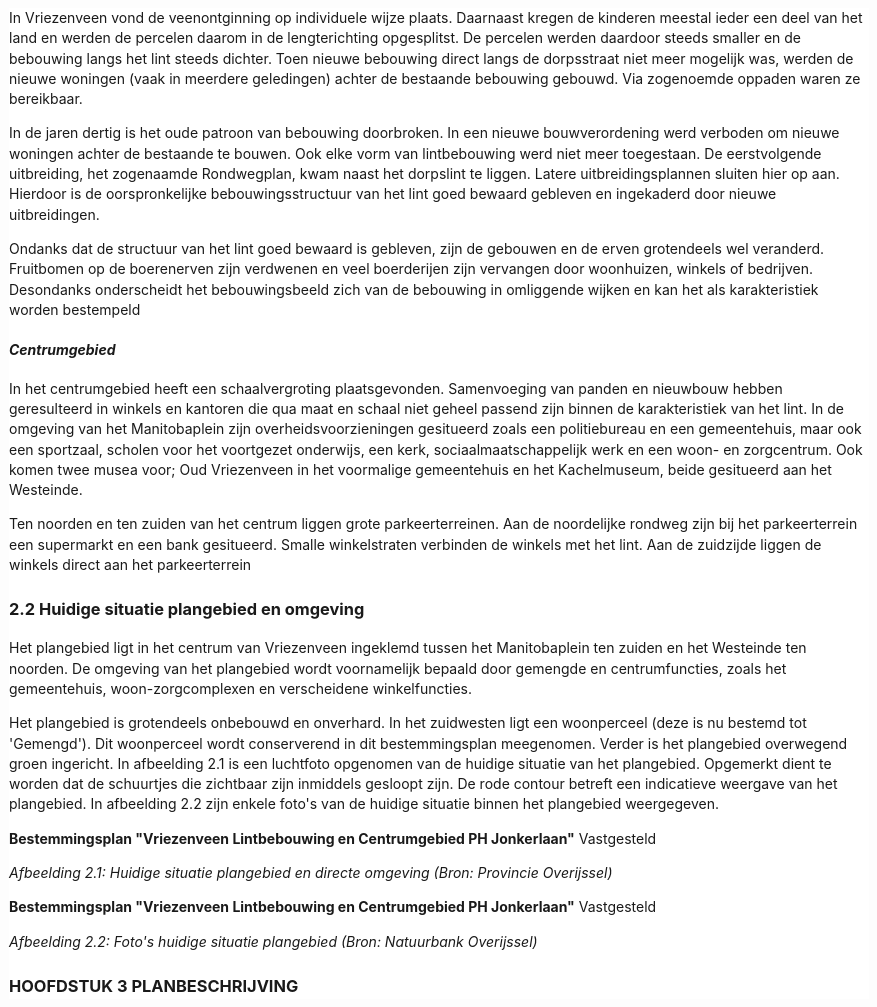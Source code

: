 In Vriezenveen vond de veenontginning op individuele wijze plaats. Daarnaast kregen de kinderen meestal ieder een deel van het land en werden de percelen daarom in de lengterichting opgesplitst. De percelen werden daardoor steeds smaller en de bebouwing langs het lint steeds dichter. Toen nieuwe bebouwing direct langs de dorpsstraat niet meer mogelijk was, werden de nieuwe woningen (vaak in meerdere geledingen) achter de bestaande bebouwing gebouwd. Via zogenoemde oppaden waren ze bereikbaar.

In de jaren dertig is het oude patroon van bebouwing doorbroken. In een nieuwe bouwverordening werd verboden om nieuwe woningen achter de bestaande te bouwen. Ook elke vorm van lintbebouwing werd niet meer toegestaan. De eerstvolgende uitbreiding, het zogenaamde Rondwegplan, kwam naast het dorpslint te liggen. Latere uitbreidingsplannen sluiten hier op aan. Hierdoor is de oorspronkelijke bebouwingsstructuur van het lint goed bewaard gebleven en ingekaderd door nieuwe uitbreidingen.

Ondanks dat de structuur van het lint goed bewaard is gebleven, zijn de gebouwen en de erven grotendeels wel veranderd. Fruitbomen op de boerenerven zijn verdwenen en veel boerderijen zijn vervangen door woonhuizen, winkels of bedrijven. Desondanks onderscheidt het bebouwingsbeeld zich van de bebouwing in omliggende wijken en kan het als karakteristiek worden bestempeld

#### *Centrumgebied*

In het centrumgebied heeft een schaalvergroting plaatsgevonden. Samenvoeging van panden en nieuwbouw hebben geresulteerd in winkels en kantoren die qua maat en schaal niet geheel passend zijn binnen de karakteristiek van het lint. In de omgeving van het Manitobaplein zijn overheidsvoorzieningen gesitueerd zoals een politiebureau en een gemeentehuis, maar ook een sportzaal, scholen voor het voortgezet onderwijs, een kerk, sociaalmaatschappelijk werk en een woon- en zorgcentrum. Ook komen twee musea voor; Oud Vriezenveen in het voormalige gemeentehuis en het Kachelmuseum, beide gesitueerd aan het Westeinde.

Ten noorden en ten zuiden van het centrum liggen grote parkeerterreinen. Aan de noordelijke rondweg zijn bij het parkeerterrein een supermarkt en een bank gesitueerd. Smalle winkelstraten verbinden de winkels met het lint. Aan de zuidzijde liggen de winkels direct aan het parkeerterrein

### <span id="page-9-2"></span>**2.2 Huidige situatie plangebied en omgeving**

Het plangebied ligt in het centrum van Vriezenveen ingeklemd tussen het Manitobaplein ten zuiden en het Westeinde ten noorden. De omgeving van het plangebied wordt voornamelijk bepaald door gemengde en centrumfuncties, zoals het gemeentehuis, woon-zorgcomplexen en verscheidene winkelfuncties.

Het plangebied is grotendeels onbebouwd en onverhard. In het zuidwesten ligt een woonperceel (deze is nu bestemd tot 'Gemengd'). Dit woonperceel wordt conserverend in dit bestemmingsplan meegenomen. Verder is het plangebied overwegend groen ingericht. In afbeelding 2.1 is een luchtfoto opgenomen van de huidige situatie van het plangebied. Opgemerkt dient te worden dat de schuurtjes die zichtbaar zijn inmiddels gesloopt zijn. De rode contour betreft een indicatieve weergave van het plangebied. In afbeelding 2.2 zijn enkele foto's van de huidige situatie binnen het plangebied weergegeven.

**Bestemmingsplan "Vriezenveen Lintbebouwing en Centrumgebied PH Jonkerlaan"** Vastgesteld

*Afbeelding 2.1: Huidige situatie plangebied en directe omgeving (Bron: Provincie Overijssel)*

**Bestemmingsplan "Vriezenveen Lintbebouwing en Centrumgebied PH Jonkerlaan"** Vastgesteld

*Afbeelding 2.2: Foto's huidige situatie plangebied (Bron: Natuurbank Overijssel)*

### <span id="page-12-0"></span>**HOOFDSTUK 3 PLANBESCHRIJVING**
